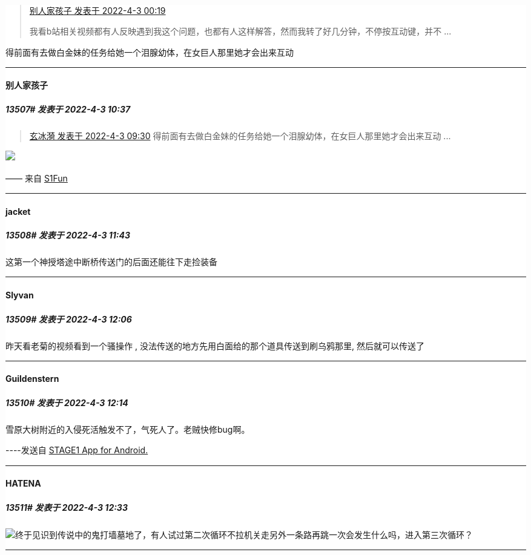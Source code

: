<blockquote><a href="httphttps://bbs.saraba1st.com/2b/forum.php?mod=redirect&amp;goto=findpost&amp;pid=55293675&amp;ptid=2009253" target="_blank">别人家孩子 发表于 2022-4-3 00:19</a>

我看b站相关视频都有人反映遇到我这个问题，也都有人这样解答，然而我转了好几分钟，不停按互动键，并不 ...</blockquote>
得前面有去做白金妹的任务给她一个泪腺幼体，在女巨人那里她才会出来互动



*****

####  别人家孩子  
##### 13507#       发表于 2022-4-3 10:37

<blockquote><a href="httphttps://bbs.saraba1st.com/2b/forum.php?mod=redirect&amp;goto=findpost&amp;pid=55295684&amp;ptid=2009253" target="_blank">玄冰漪 发表于 2022-4-3 09:30</a>
得前面有去做白金妹的任务给她一个泪腺幼体，在女巨人那里她才会出来互动 ...</blockquote>
<img src="https://static.saraba1st.com/image/smiley/face2017/068.png" referrerpolicy="no-referrer">

—— 来自 [S1Fun](https://s1fun.koalcat.com)



*****

####  jacket  
##### 13508#       发表于 2022-4-3 11:43

这第一个神授塔途中断桥传送门的后面还能往下走捡装备



*****

####  Slyvan  
##### 13509#       发表于 2022-4-3 12:06

昨天看老菊的视频看到一个骚操作 , 没法传送的地方先用白面给的那个道具传送到刷乌鸦那里, 然后就可以传送了

*****

####  Guildenstern  
##### 13510#       发表于 2022-4-3 12:14

雪原大树附近的入侵死活触发不了，气死人了。老贼快修bug啊。

----发送自 [STAGE1 App for Android.](http://stage1.5j4m.com/?1.37)

*****

####  HATENA  
##### 13511#       发表于 2022-4-3 12:33

<img src="https://static.saraba1st.com/image/smiley/face2017/067.png" referrerpolicy="no-referrer">终于见识到传说中的鬼打墙墓地了，有人试过第二次循环不拉机关走另外一条路再跳一次会发生什么吗，进入第三次循环？



*****

